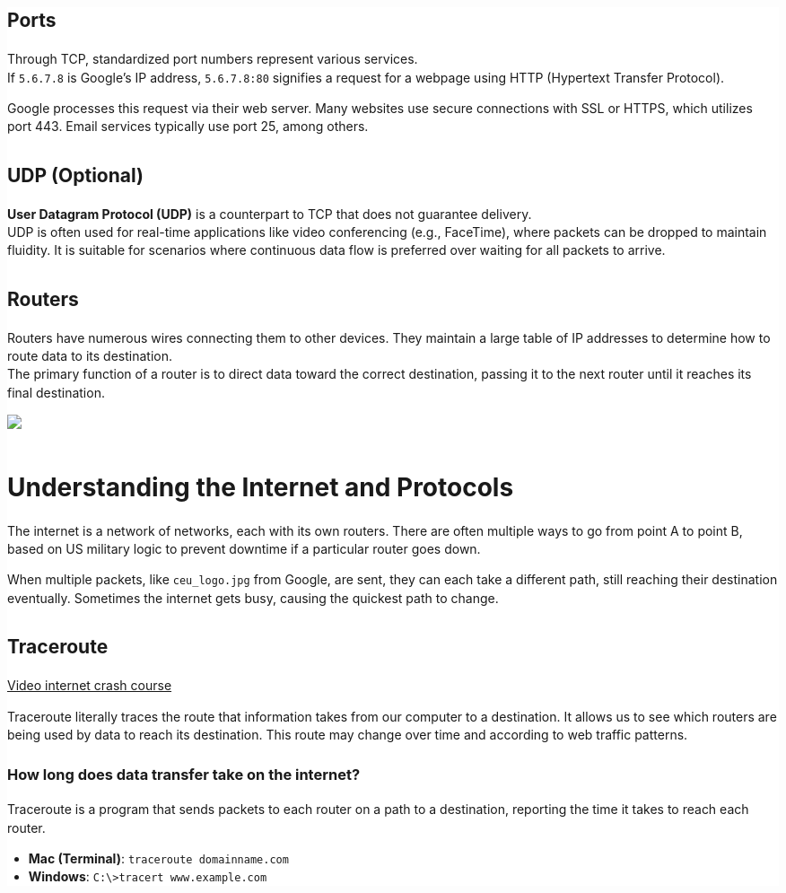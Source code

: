 ## **Ports**

Through TCP, standardized port numbers represent various services.  
If `5.6.7.8` is Google’s IP address, `5.6.7.8:80` signifies a request for a webpage using HTTP (Hypertext Transfer Protocol).  

Google processes this request via their web server. Many websites use secure connections with SSL or HTTPS, which utilizes port 443. Email services typically use port 25, among others.

## **UDP (Optional)**

**User Datagram Protocol (UDP)** is a counterpart to TCP that does not guarantee delivery.  
UDP is often used for real-time applications like video conferencing (e.g., FaceTime), where packets can be dropped to maintain fluidity. It is suitable for scenarios where continuous data flow is preferred over waiting for all packets to arrive.

## **Routers**

Routers have numerous wires connecting them to other devices. They maintain a large table of IP addresses to determine how to route data to its destination.  
The primary function of a router is to direct data toward the correct destination, passing it to the next router until it reaches its final destination.

![](https://upload.wikimedia.org/wikipedia/commons/2/2b/XO_classroom_network.jpg)

# Understanding the Internet and Protocols

The internet is a network of networks, each with its own routers. There are often multiple ways to go from point A to point B, based on US military logic to prevent downtime if a particular router goes down.

When multiple packets, like `ceu_logo.jpg` from Google, are sent, they can each take a different path, still reaching their destination eventually. Sometimes the internet gets busy, causing the quickest path to change.

## Traceroute

[Video internet crash course](https://www.youtube.com/watch?v=AEaKrq3SpW8)


Traceroute literally traces the route that information takes from our computer to a destination. It allows us to see which routers are being used by data to reach its destination. This route may change over time and according to web traffic patterns.

### How long does data transfer take on the internet?

Traceroute is a program that sends packets to each router on a path to a destination, reporting the time it takes to reach each router. 

- **Mac (Terminal)**: `traceroute domainname.com`
- **Windows**: `C:\>tracert www.example.com`
